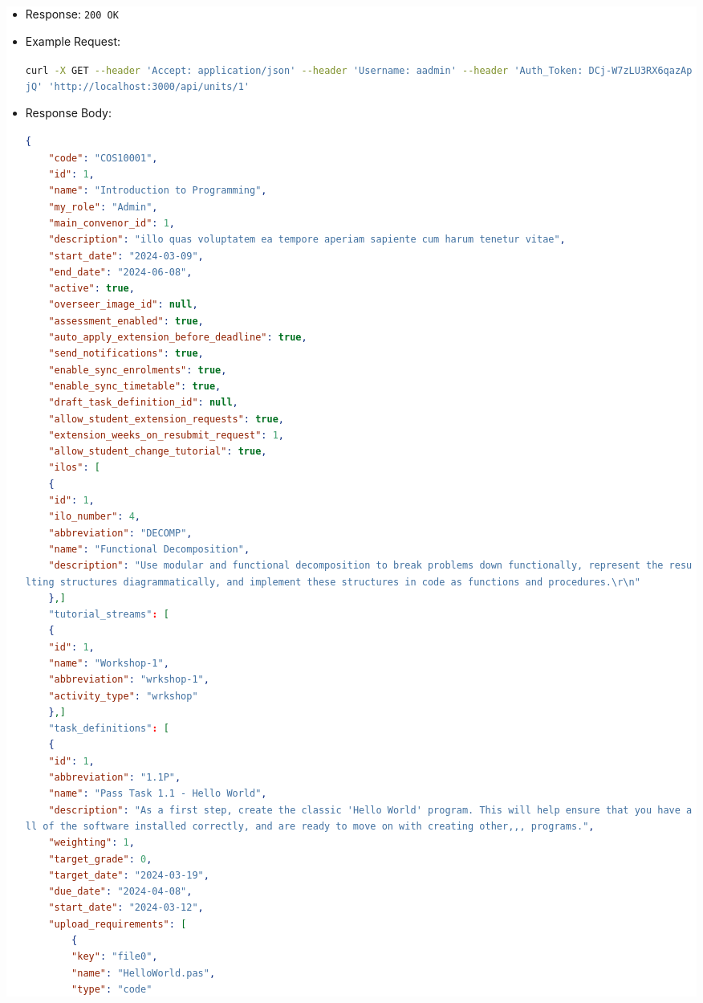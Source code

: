 - Response: `200 OK`

- Example Request:
	```bash
    curl -X GET --header 'Accept: application/json' --header 'Username: aadmin' --header 'Auth_Token: DCj-W7zLU3RX6qazApjQ' 'http://localhost:3000/api/units/1'
	```
- Response Body:
	```json
    {
        "code": "COS10001",
        "id": 1,
        "name": "Introduction to Programming",
        "my_role": "Admin",
        "main_convenor_id": 1,
        "description": "illo quas voluptatem ea tempore aperiam sapiente cum harum tenetur vitae",
        "start_date": "2024-03-09",
        "end_date": "2024-06-08",
        "active": true,
        "overseer_image_id": null,
        "assessment_enabled": true,
        "auto_apply_extension_before_deadline": true,
        "send_notifications": true,
        "enable_sync_enrolments": true,
        "enable_sync_timetable": true,
        "draft_task_definition_id": null,
        "allow_student_extension_requests": true,
        "extension_weeks_on_resubmit_request": 1,
        "allow_student_change_tutorial": true,
        "ilos": [
        {
        "id": 1,
        "ilo_number": 4,
        "abbreviation": "DECOMP",
        "name": "Functional Decomposition",
        "description": "Use modular and functional decomposition to break problems down functionally, represent the resulting structures diagrammatically, and implement these structures in code as functions and procedures.\r\n"
        },]
        "tutorial_streams": [
        {
        "id": 1,
        "name": "Workshop-1",
        "abbreviation": "wrkshop-1",
        "activity_type": "wrkshop"
        },]
        "task_definitions": [
        {
        "id": 1,
        "abbreviation": "1.1P",
        "name": "Pass Task 1.1 - Hello World",
        "description": "As a first step, create the classic 'Hello World' program. This will help ensure that you have all of the software installed correctly, and are ready to move on with creating other,,, programs.",
        "weighting": 1,
        "target_grade": 0,
        "target_date": "2024-03-19",
        "due_date": "2024-04-08",
        "start_date": "2024-03-12",
        "upload_requirements": [
            {
            "key": "file0",
            "name": "HelloWorld.pas",
            "type": "code"